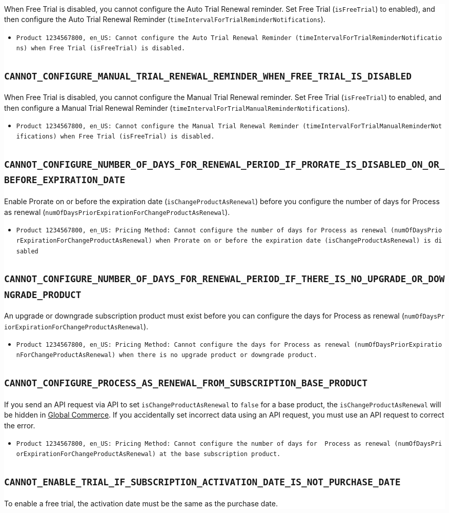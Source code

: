 When Free Trial is disabled, you cannot configure the Auto Trial Renewal reminder. Set Free Trial (`isFreeTrial`) to enabled), and then configure the Auto Trial Renewal Reminder (`timeIntervalForTrialReminderNotifications`).

* `Product 1234567800, en_US: Cannot configure the Auto Trial Renewal Reminder (timeIntervalForTrialReminderNotifications) when Free Trial (isFreeTrial) is disabled.`

## `CANNOT_CONFIGURE_MANUAL_TRIAL_RENEWAL_REMINDER_WHEN_FREE_TRIAL_IS_DISABLED`

When Free Trial is disabled, you cannot configure the Manual Trial Renewal reminder. Set Free Trial (`isFreeTrial`) to enabled, and then configure a Manual Trial Renewal Reminder (`timeIntervalForTrialManualReminderNotifications`).

* `Product 1234567800, en_US: Cannot configure the Manual Trial Renewal Reminder (timeIntervalForTrialManualReminderNotifications) when Free Trial (isFreeTrial) is disabled.`

## `CANNOT_CONFIGURE_NUMBER_OF_DAYS_FOR_RENEWAL_PERIOD_IF_PRORATE_IS_DISABLED_ON_OR_BEFORE_EXPIRATION_DATE`

Enable Prorate on or before the expiration date (`isChangeProductAsRenewal`) before you configure the number of days for Process as renewal (`numOfDaysPriorExpirationForChangeProductAsRenewal`).

* `Product 1234567800, en_US: Pricing Method: Cannot configure the number of days for Process as renewal (numOfDaysPriorExpirationForChangeProductAsRenewal) when Prorate on or before the expiration date (isChangeProductAsRenewal) is disabled`

## `CANNOT_CONFIGURE_NUMBER_OF_DAYS_FOR_RENEWAL_PERIOD_IF_THERE_IS_NO_UPGRADE_OR_DOWNGRADE_PRODUCT`

An upgrade or downgrade subscription product must exist before you can configure the days for Process as renewal (`numOfDaysPriorExpirationForChangeProductAsRenewal`).

* `Product 1234567800, en_US: Pricing Method: Cannot configure the days for Process as renewal (numOfDaysPriorExpirationForChangeProductAsRenewal) when there is no upgrade product or downgrade product.`

## `CANNOT_CONFIGURE_PROCESS_AS_RENEWAL_FROM_SUBSCRIPTION_BASE_PRODUCT`

If you send an API request via API to set `isChangeProductAsRenewal` to `false` for a base product, the `isChangeProductAsRenewal` will be hidden in [Global Commerce](https://gc.digitalriver.com/gc/ent/login.do). If you accidentally set incorrect data using an API request, you must use an API request to correct the error.

* `Product 1234567800, en_US: Pricing Method: Cannot configure the number of days for  Process as renewal (numOfDaysPriorExpirationForChangeProductAsRenewal) at the base subscription product.`

## `CANNOT_ENABLE_TRIAL_IF_SUBSCRIPTION_ACTIVATION_DATE_IS_NOT_PURCHASE_DATE`

To enable a free trial, the activation date must be the same as the purchase date.
